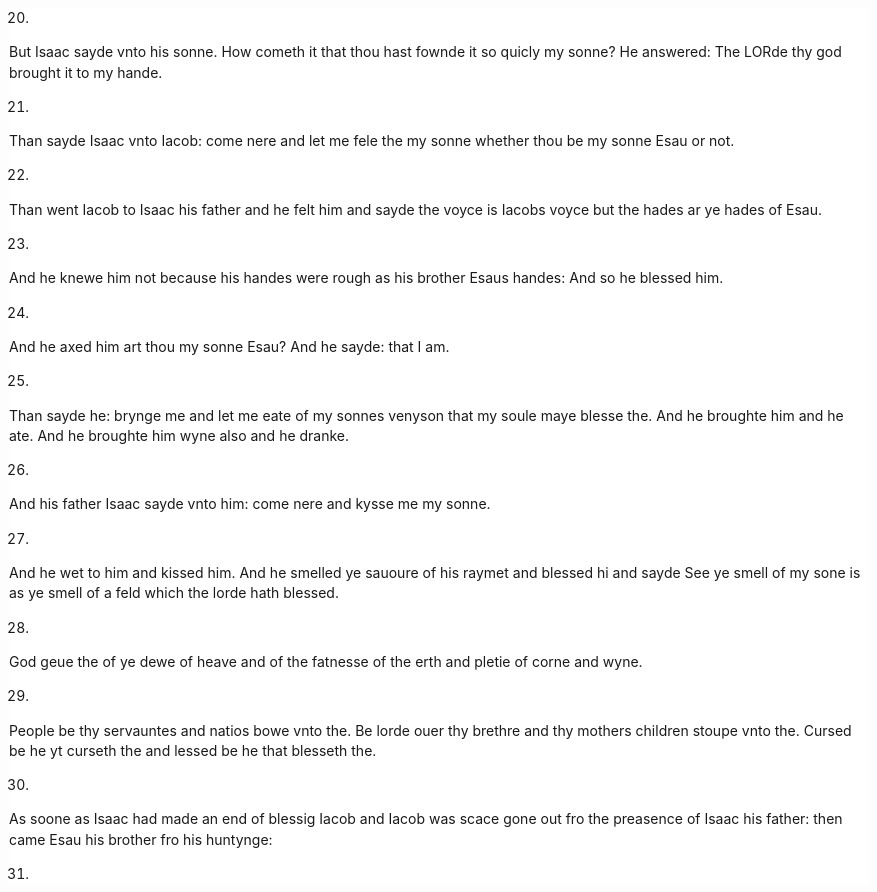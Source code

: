 20. 
But Isaac sayde vnto his sonne. How cometh it that thou hast fownde it so quicly my sonne? He answered: The LORde thy god brought it to my hande.


21. 
Than sayde Isaac vnto Iacob: come nere and let me fele the my sonne whether thou be my sonne Esau or not.


22. 
Than went Iacob to Isaac his father and he felt him and sayde the voyce is Iacobs voyce but the hades ar ye hades of Esau.


23. 
And he knewe him not because his handes were rough as his brother Esaus handes: And so he blessed him.


24. 
And he axed him art thou my sonne Esau? And he sayde: that I am.


25. 
Than sayde he: brynge me and let me eate of my sonnes venyson that my soule maye blesse the. And he broughte him and he ate. And he broughte him wyne also and he dranke.


26. 
And his father Isaac sayde vnto him: come nere and kysse me my sonne.


27. 
And he wet to him and kissed him. And he smelled ye sauoure of his raymet and blessed hi and sayde See ye smell of my sone is as ye smell of a feld which the lorde hath blessed.


28. 
God geue the of ye dewe of heave and of the fatnesse of the erth and pletie of corne and wyne.


29. 
People be thy servauntes and natios bowe vnto the. Be lorde ouer thy brethre and thy mothers children stoupe vnto the. Cursed be he yt curseth the and lessed be he that blesseth the.


30. 
As soone as Isaac had made an end of blessig Iacob and Iacob was scace gone out fro the preasence of Isaac his father: then came Esau his brother fro his huntynge:


31. 
